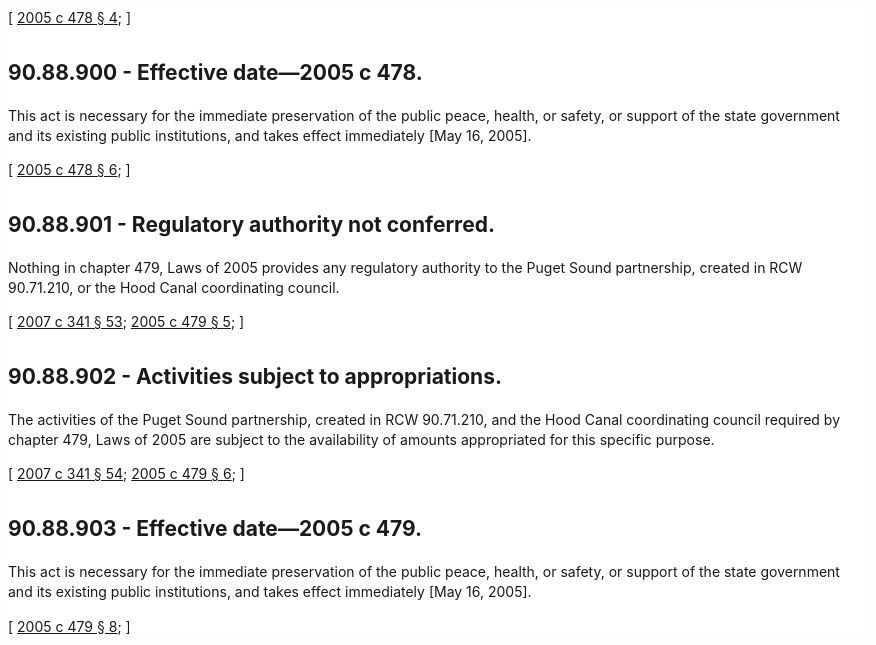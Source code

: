 \[ [2005 c 478 § 4](http://lawfilesext.leg.wa.gov/biennium/2005-06/Pdf/Bills/Session%20Laws/House/2081-S.SL.pdf?cite=2005%20c%20478%20§%204); \]

## 90.88.900 - Effective date—2005 c 478.
This act is necessary for the immediate preservation of the public peace, health, or safety, or support of the state government and its existing public institutions, and takes effect immediately [May 16, 2005].

\[ [2005 c 478 § 6](http://lawfilesext.leg.wa.gov/biennium/2005-06/Pdf/Bills/Session%20Laws/House/2081-S.SL.pdf?cite=2005%20c%20478%20§%206); \]

## 90.88.901 - Regulatory authority not conferred.
Nothing in chapter 479, Laws of 2005 provides any regulatory authority to the Puget Sound partnership, created in RCW 90.71.210, or the Hood Canal coordinating council.

\[ [2007 c 341 § 53](http://lawfilesext.leg.wa.gov/biennium/2007-08/Pdf/Bills/Session%20Laws/Senate/5372-S.SL.pdf?cite=2007%20c%20341%20§%2053); [2005 c 479 § 5](http://lawfilesext.leg.wa.gov/biennium/2005-06/Pdf/Bills/Session%20Laws/House/2097-S.SL.pdf?cite=2005%20c%20479%20§%205); \]

## 90.88.902 - Activities subject to appropriations.
The activities of the Puget Sound partnership, created in RCW 90.71.210, and the Hood Canal coordinating council required by chapter 479, Laws of 2005 are subject to the availability of amounts appropriated for this specific purpose.

\[ [2007 c 341 § 54](http://lawfilesext.leg.wa.gov/biennium/2007-08/Pdf/Bills/Session%20Laws/Senate/5372-S.SL.pdf?cite=2007%20c%20341%20§%2054); [2005 c 479 § 6](http://lawfilesext.leg.wa.gov/biennium/2005-06/Pdf/Bills/Session%20Laws/House/2097-S.SL.pdf?cite=2005%20c%20479%20§%206); \]

## 90.88.903 - Effective date—2005 c 479.
This act is necessary for the immediate preservation of the public peace, health, or safety, or support of the state government and its existing public institutions, and takes effect immediately [May 16, 2005].

\[ [2005 c 479 § 8](http://lawfilesext.leg.wa.gov/biennium/2005-06/Pdf/Bills/Session%20Laws/House/2097-S.SL.pdf?cite=2005%20c%20479%20§%208); \]

